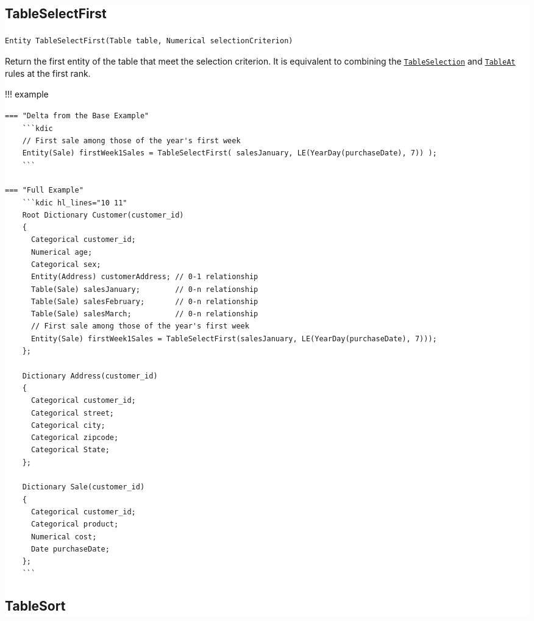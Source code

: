 ## TableSelectFirst

```kdic-api-docs
Entity TableSelectFirst(Table table, Numerical selectionCriterion)
```

Return the first entity of the table that meet the selection criterion. It is equivalent to
combining the [`TableSelection`](#tableselection)
and [`TableAt`](#tableat) rules at the first rank.


!!! example

    === "Delta from the Base Example"
        ```kdic
        // First sale among those of the year's first week
        Entity(Sale) firstWeek1Sales = TableSelectFirst( salesJanuary, LE(YearDay(purchaseDate), 7)) );
        ```

    === "Full Example"
        ```kdic hl_lines="10 11"
        Root Dictionary Customer(customer_id)
        {
          Categorical customer_id;
          Numerical age;
          Categorical sex;
          Entity(Address) customerAddress; // 0-1 relationship
          Table(Sale) salesJanuary;        // 0-n relationship
          Table(Sale) salesFebruary;       // 0-n relationship
          Table(Sale) salesMarch;          // 0-n relationship
          // First sale among those of the year's first week
          Entity(Sale) firstWeek1Sales = TableSelectFirst(salesJanuary, LE(YearDay(purchaseDate), 7)));
        };

        Dictionary Address(customer_id)
        {
          Categorical customer_id;
          Categorical street;
          Categorical city;
          Categorical zipcode;
          Categorical State;
        };

        Dictionary Sale(customer_id)
        {
          Categorical customer_id;
          Categorical product;
          Numerical cost;
          Date purchaseDate;
        };
        ```


## TableSort
